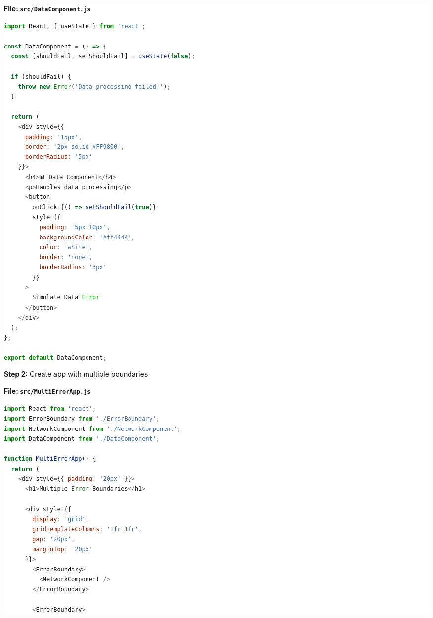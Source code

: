 ```javascript
```

**File: `src/DataComponent.js`**
```javascript
import React, { useState } from 'react';

const DataComponent = () => {
  const [shouldFail, setShouldFail] = useState(false);

  if (shouldFail) {
    throw new Error('Data processing failed!');
  }

  return (
    <div style={{ 
      padding: '15px', 
      border: '2px solid #FF9800',
      borderRadius: '5px'
    }}>
      <h4>📊 Data Component</h4>
      <p>Handles data processing</p>
      <button 
        onClick={() => setShouldFail(true)}
        style={{
          padding: '5px 10px',
          backgroundColor: '#ff4444',
          color: 'white',
          border: 'none',
          borderRadius: '3px'
        }}
      >
        Simulate Data Error
      </button>
    </div>
  );
};

export default DataComponent;
```

**Step 2:** Create app with multiple boundaries

**File: `src/MultiErrorApp.js`**
```javascript
import React from 'react';
import ErrorBoundary from './ErrorBoundary';
import NetworkComponent from './NetworkComponent';
import DataComponent from './DataComponent';

function MultiErrorApp() {
  return (
    <div style={{ padding: '20px' }}>
      <h1>Multiple Error Boundaries</h1>
      
      <div style={{ 
        display: 'grid', 
        gridTemplateColumns: '1fr 1fr', 
        gap: '20px',
        marginTop: '20px'
      }}>
        <ErrorBoundary>
          <NetworkComponent />
        </ErrorBoundary>
        
        <ErrorBoundary>
```